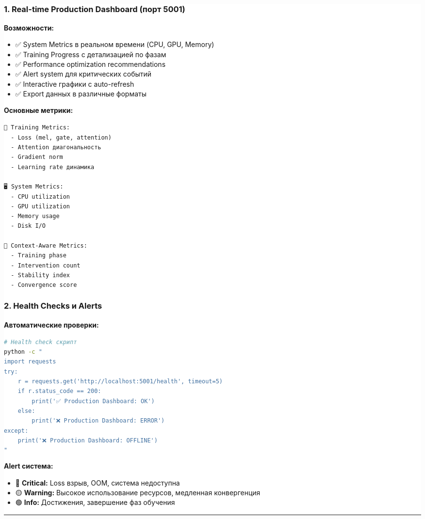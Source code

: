 ### **1. Real-time Production Dashboard (порт 5001)**

**Возможности:**
- ✅ System Metrics в реальном времени (CPU, GPU, Memory)
- ✅ Training Progress с детализацией по фазам
- ✅ Performance optimization recommendations
- ✅ Alert system для критических событий
- ✅ Interactive графики с auto-refresh
- ✅ Export данных в различные форматы

**Основные метрики:**
```
🎯 Training Metrics:
  - Loss (mel, gate, attention)
  - Attention диагональность
  - Gradient norm
  - Learning rate динамика

🖥️ System Metrics:
  - CPU utilization
  - GPU utilization 
  - Memory usage
  - Disk I/O

🧠 Context-Aware Metrics:
  - Training phase
  - Intervention count
  - Stability index
  - Convergence score
```

### **2. Health Checks и Alerts**

**Автоматические проверки:**
```bash
# Health check скрипт
python -c "
import requests
try:
    r = requests.get('http://localhost:5001/health', timeout=5)
    if r.status_code == 200:
        print('✅ Production Dashboard: OK')
    else:
        print('❌ Production Dashboard: ERROR')
except:
    print('❌ Production Dashboard: OFFLINE')
"
```

**Alert система:**
- 🔴 **Critical:** Loss взрыв, OOM, система недоступна
- 🟡 **Warning:** Высокое использование ресурсов, медленная конвергенция
- 🟢 **Info:** Достижения, завершение фаз обучения

---